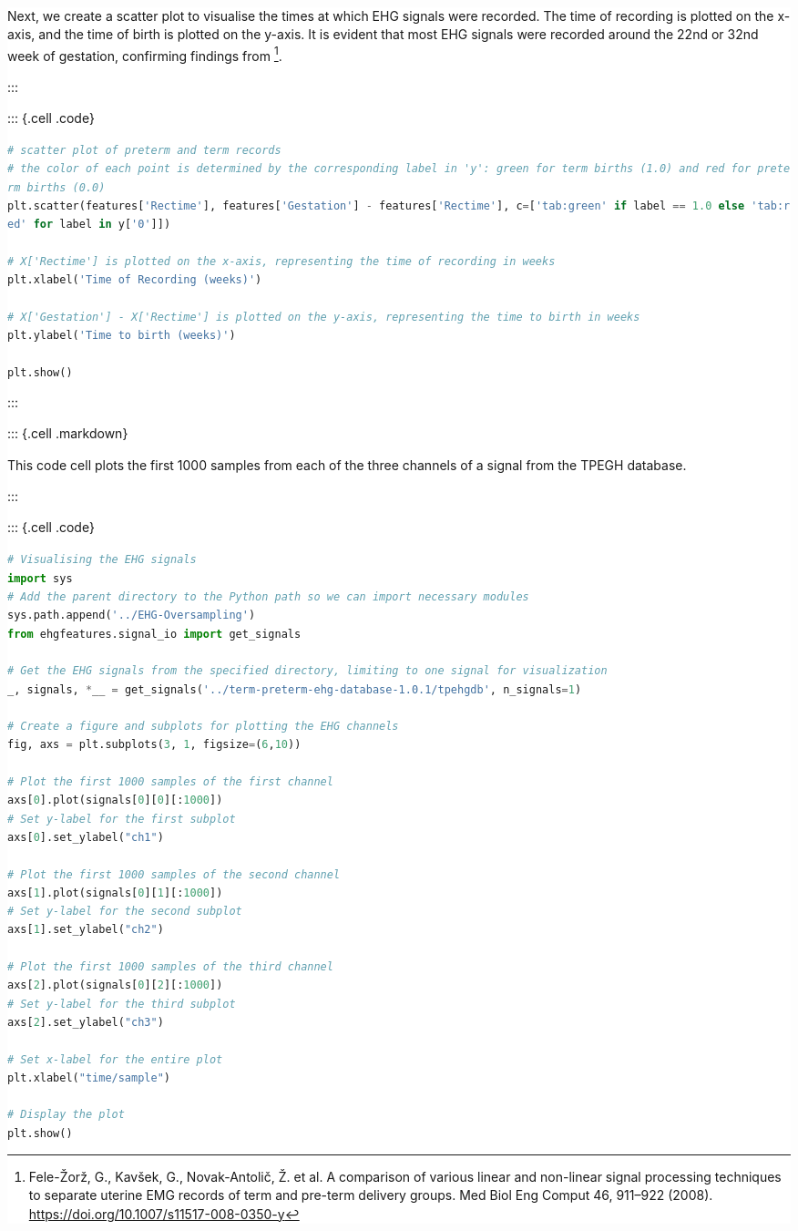 Next, we create a scatter plot to visualise the times at which EHG signals were recorded. The time of recording is plotted on the x-axis, and the time of birth is plotted on the y-axis. It is evident that most EHG signals were recorded around the 22nd or 32nd week of gestation, confirming findings from [^3].

:::

::: {.cell .code}
```python
# scatter plot of preterm and term records 
# the color of each point is determined by the corresponding label in 'y': green for term births (1.0) and red for preterm births (0.0)
plt.scatter(features['Rectime'], features['Gestation'] - features['Rectime'], c=['tab:green' if label == 1.0 else 'tab:red' for label in y['0']])

# X['Rectime'] is plotted on the x-axis, representing the time of recording in weeks
plt.xlabel('Time of Recording (weeks)')

# X['Gestation'] - X['Rectime'] is plotted on the y-axis, representing the time to birth in weeks
plt.ylabel('Time to birth (weeks)')

plt.show()
```
:::

::: {.cell .markdown}

This code cell plots the first 1000 samples from each of the three channels of a signal from the TPEGH database.

:::

::: {.cell .code}
```python
# Visualising the EHG signals
import sys
# Add the parent directory to the Python path so we can import necessary modules
sys.path.append('../EHG-Oversampling')
from ehgfeatures.signal_io import get_signals

# Get the EHG signals from the specified directory, limiting to one signal for visualization
_, signals, *__ = get_signals('../term-preterm-ehg-database-1.0.1/tpehgdb', n_signals=1)

# Create a figure and subplots for plotting the EHG channels
fig, axs = plt.subplots(3, 1, figsize=(6,10))

# Plot the first 1000 samples of the first channel
axs[0].plot(signals[0][0][:1000])
# Set y-label for the first subplot
axs[0].set_ylabel("ch1")

# Plot the first 1000 samples of the second channel
axs[1].plot(signals[0][1][:1000])
# Set y-label for the second subplot
axs[1].set_ylabel("ch2")

# Plot the first 1000 samples of the third channel
axs[2].plot(signals[0][2][:1000])
# Set y-label for the third subplot
axs[2].set_ylabel("ch3")

# Set x-label for the entire plot
plt.xlabel("time/sample")

# Display the plot
plt.show()
```

[^1]: M. U. Khan, S. Aziz, S. Ibraheem, A. Butt and H. Shahid, "Characterization of Term and Preterm Deliveries using Electrohysterograms Signatures," 2019 IEEE 10th Annual Information Technology, Electronics and Mobile Communication Conference (IEMCON), Vancouver, BC, Canada, 2019, pp. 0899-0905, doi: 10.1109/IEMCON.2019.893629
[^2]: [WHO, "Preterm birth," 2018.](https://www.who.int/news-room/fact-sheets/detail/preterm-birth)
[^3]: Fele-Žorž, G., Kavšek, G., Novak-Antolič, Ž. et al. A comparison of various linear and non-linear signal processing techniques to separate uterine EMG records of term and pre-term delivery groups. Med Biol Eng Comput 46, 911–922 (2008). https://doi.org/10.1007/s11517-008-0350-y
[^4]: Goldberger, A., Amaral, L., Glass, L., Hausdorff, J., Ivanov, P. C., Mark, R., ... & Stanley, H. E. (2000). PhysioBank, PhysioToolkit, and PhysioNet: Components of a new research resource for complex physiologic signals. Circulation [Online]. 101 (23), pp. e215–e220.
[^5]: Haibo He, Yang Bai, E. A. Garcia and Shutao Li, "ADASYN: Adaptive synthetic sampling approach for imbalanced learning," 2008 IEEE International Joint Conference on Neural Networks (IEEE World Congress on Computational Intelligence), Hong Kong, 2008, pp. 1322-1328, doi: 10.1109/IJCNN.2008.4633969. keywords: {Classification algorithms;Decision trees;Algorithm design and analysis;Training data;Machine learning;Accuracy;Machine learning algorithms}